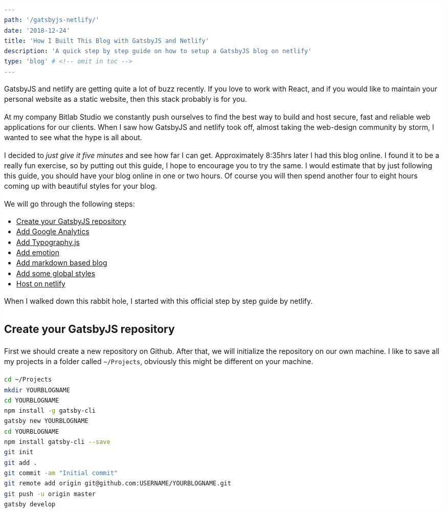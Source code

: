 ```yaml
---
path: '/gatsbyjs-netlify/'
date: '2018-12-24'
title: 'How I Built This Blog with GatsbyJS and Netlify'
description: 'A quick step by step guide on how to setup a GatsbyJS blog on netlify'
type: 'blog' # <!-- omit in toc -->
---
```


<outbound-link href="https://www.gatsbyjs.org/">GatsbyJS</outbound-link> and <outbound-link href="https://netlify.com">netlify</outbound-link> are
getting quite a lot of buzz recently. If you love to work with React, and if you would like to maintain your personal website as a static website, then this stack probably is for you.

At my company <outbound-link href="https://bitlabstudio.com">Bitlab Studio</outbound-link> we constantly push ourselves to find the best way to build and host secure, fast and reliable web applications for our clients. When I saw how GatsbyJS and netlify took off, almost taking the web-design community by storm, I wanted to see what the hype is all about.

I decided to _just give it five minutes_ and see how far I can get. Approximately 8:35hrs later I had this blog online. I found it to be a really fun exercise, so by putting out this guide, I hope to encourage you to try the same. I would estimate that by just following this guide, you should have your blog online in one or two hours. Of course you will then spend another four to eight hours coming up with beautiful styles for your blog.

We will go through the following steps:

- [Create your GatsbyJS repository](#create-your-gatsbyjs-repository)
- [Add Google Analytics](#add-google-analytics)
- [Add Typography.js](#add-typographyjs)
- [Add emotion](#add-emotion)
- [Add markdown based blog](#add-markdown-based-blog)
- [Add some global styles](#add-some-global-styles)
- [Host on netlify](#host-on-netlify)

When I walked down this rabbit hole, I started with this <outbound-link href="https://www.netlify.com/blog/2016/02/24/a-step-by-step-guide-gatsby-on-netlify/">official step by step guide by netlify</outbound-link>.

<a name="create-your-gatsbyjs-repository"></a>

## Create your GatsbyJS repository

First we should create a new repository on Github. After that, we will initialize the repository on our own machine. I like to save all my projects in a folder called `~/Projects`, obviously this might be different on your machine.

```bash
cd ~/Projects
mkdir YOURBLOGNAME
cd YOURBLOGNAME
npm install -g gatsby-cli
gatsby new YOURBLOGNAME
cd YOURBLOGNAME
npm install gatsby-cli --save
git init
git add .
git commit -am "Initial commit"
git remote add origin git@github.com:USERNAME/YOURBLOGNAME.git
git push -u origin master
gatsby develop
```
